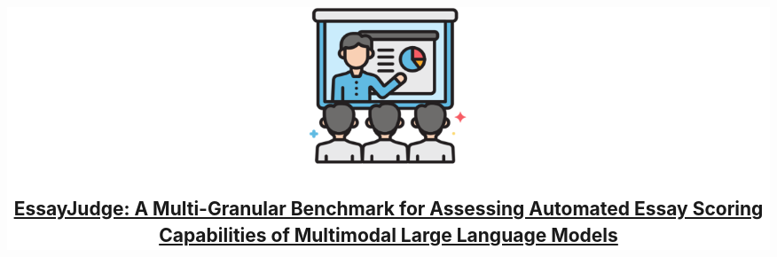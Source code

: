 <div align=center>
<img src="figures/title.png" width="180px">
</div> 
<h2 align="center">
<a href="https://arxiv.org/abs/2502.11916">EssayJudge: A Multi-Granular Benchmark for Assessing Automated Essay
Scoring Capabilities of Multimodal Large Language Models
</a></h2>
    